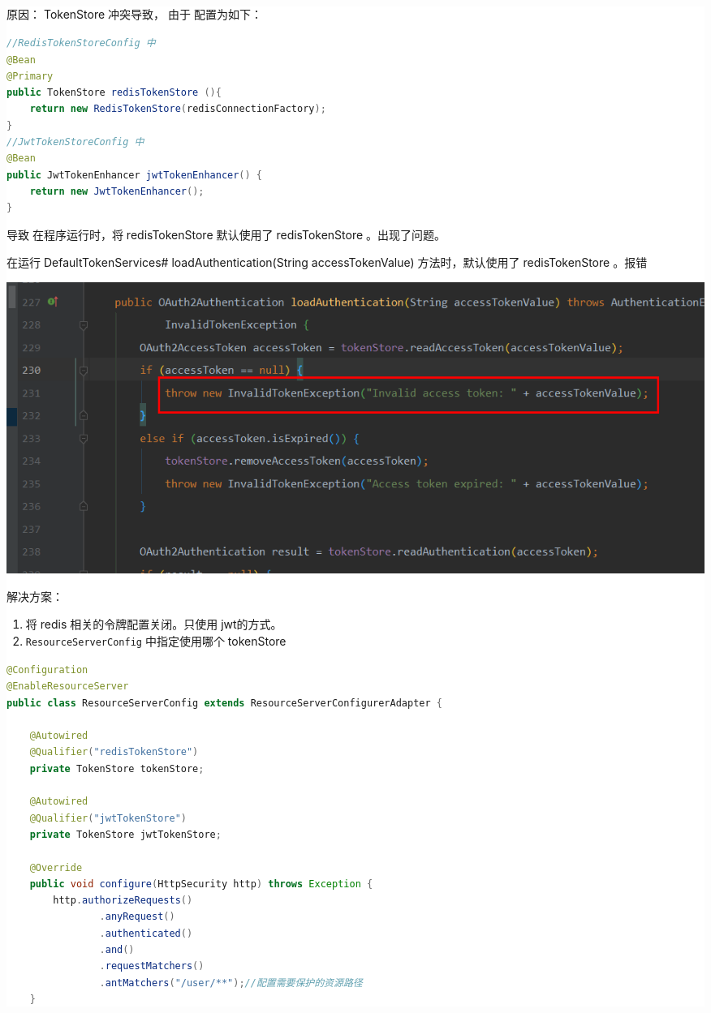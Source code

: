 原因： TokenStore 冲突导致， 由于 配置为如下：

```java
//RedisTokenStoreConfig 中
@Bean
@Primary
public TokenStore redisTokenStore (){
    return new RedisTokenStore(redisConnectionFactory);
}
//JwtTokenStoreConfig 中
@Bean
public JwtTokenEnhancer jwtTokenEnhancer() {
    return new JwtTokenEnhancer();
}
```

导致 在程序运行时，将 redisTokenStore 默认使用了 redisTokenStore 。出现了问题。

在运行 DefaultTokenServices# loadAuthentication(String accessTokenValue) 方法时，默认使用了 redisTokenStore 。报错

![image-20201216141717890](springcloud15-oauth2结合jwt/image-20201216141717890.png)

解决方案：

1. 将 redis 相关的令牌配置关闭。只使用 jwt的方式。 
2. `ResourceServerConfig` 中指定使用哪个 tokenStore

```java
@Configuration
@EnableResourceServer
public class ResourceServerConfig extends ResourceServerConfigurerAdapter {

    @Autowired
    @Qualifier("redisTokenStore")
    private TokenStore tokenStore;

    @Autowired
    @Qualifier("jwtTokenStore")
    private TokenStore jwtTokenStore;

    @Override
    public void configure(HttpSecurity http) throws Exception {
        http.authorizeRequests()
                .anyRequest()
                .authenticated()
                .and()
                .requestMatchers()
                .antMatchers("/user/**");//配置需要保护的资源路径
    }
```